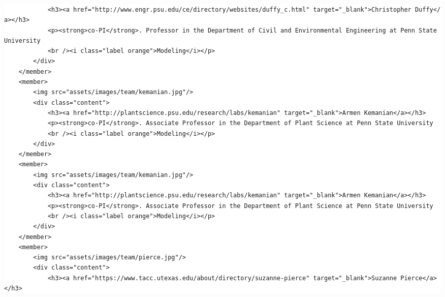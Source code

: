 				<h3><a href="http://www.engr.psu.edu/ce/directory/websites/duffy_c.html" target="_blank">Christopher Duffy</a></h3>
				<p><strong>co-PI</strong>. Professor in the Department of Civil and Environmental Engineering at Penn State University
				<br /><i class="label orange">Modeling</i></p>
			</div>
		</member>
		<member>
			<img src="assets/images/team/kemanian.jpg"/>
			<div class="content">
				<h3><a href="http://plantscience.psu.edu/research/labs/kemanian" target="_blank">Armen Kemanian</a></h3>
				<p><strong>co-PI</strong>. Associate Professor in the Department of Plant Science at Penn State University
				<br /><i class="label orange">Modeling</i></p>
			</div>
		</member>
		<member>
			<img src="assets/images/team/kemanian.jpg"/>
			<div class="content">
				<h3><a href="http://plantscience.psu.edu/research/labs/kemanian" target="_blank">Armen Kemanian</a></h3>
				<p><strong>co-PI</strong>. Associate Professor in the Department of Plant Science at Penn State University
				<br /><i class="label orange">Modeling</i></p>
			</div>
		</member>
		<member>
            <img src="assets/images/team/pierce.jpg"/>
            <div class="content">
                <h3><a href="https://www.tacc.utexas.edu/about/directory/suzanne-pierce" target="_blank">Suzanne Pierce</a></h3>